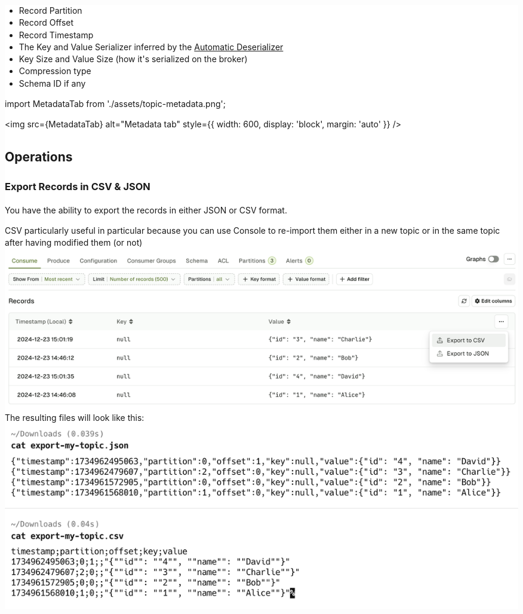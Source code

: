 - Record Partition
- Record Offset
- Record Timestamp
- The Key and Value Serializer inferred by the [Automatic Deserializer](#automatic-deserializer)
- Key Size and Value Size (how it's serialized on the broker)
- Compression type
- Schema ID if any

import MetadataTab from './assets/topic-metadata.png';

<img src={MetadataTab} alt="Metadata tab" style={{ width: 600, display: 'block', margin: 'auto' }} />

## Operations

### Export Records in CSV & JSON

You have the ability to export the records in either JSON or CSV format.

CSV particularly useful in particular because you can use Console to re-import them either in a new topic or in the same topic after having modified them (or not)
![Export records from a topic](assets/topic-export.png)
The resulting files will look like this:
![Export results](assets/topic-export-result.png)
